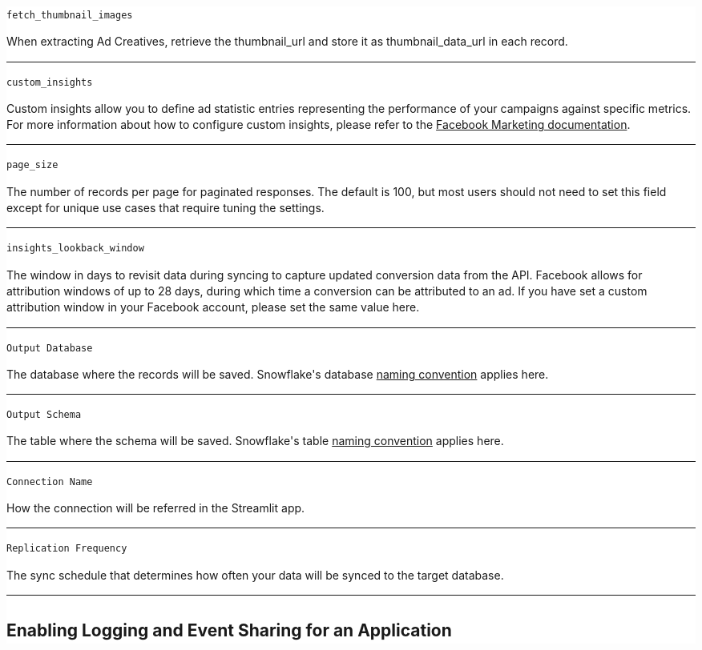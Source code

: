 
`fetch_thumbnail_images`

When extracting Ad Creatives, retrieve the thumbnail_url and store it as thumbnail_data_url in each record.

---

`custom_insights`

Custom insights allow you to define ad statistic entries representing the performance of your campaigns against specific metrics. For more information about how to configure custom insights, please refer to the [Facebook Marketing documentation](/integrations/sources/facebook-marketing#set-up-facebook-marketing-as-a-source-in-airbyte).

---

`page_size`

The number of records per page for paginated responses. The default is 100, but most users should not need to set this field except for unique use cases that require tuning the settings.

---

`insights_lookback_window`

The window in days to revisit data during syncing to capture updated conversion data from the API. Facebook allows for attribution windows of up to 28 days, during which time a conversion can be attributed to an ad. If you have set a custom attribution window in your Facebook account, please set the same value here.

---

`Output Database`

The database where the records will be saved. Snowflake's database [naming convention](https://docs.snowflake.com/en/sql-reference/identifiers-syntax) applies here.

---

`Output Schema`

The table where the schema will be saved. Snowflake's table [naming convention](https://docs.snowflake.com/en/sql-reference/identifiers-syntax) applies here.

---

`Connection Name`

How the connection will be referred in the Streamlit app.

---

`Replication Frequency`

The sync schedule that determines how often your data will be synced to the target database.

---

## Enabling Logging and Event Sharing for an Application
